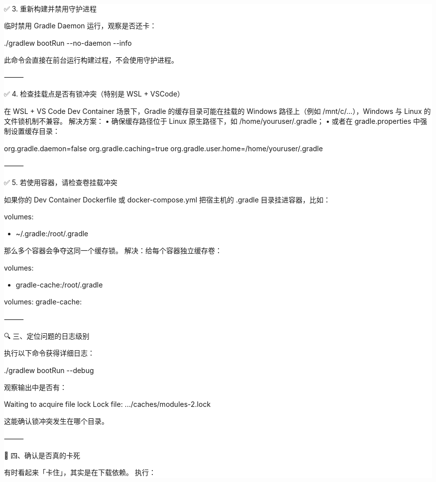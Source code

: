 ✅ 3. 重新构建并禁用守护进程

临时禁用 Gradle Daemon 运行，观察是否还卡：

./gradlew bootRun --no-daemon --info

此命令会直接在前台运行构建过程，不会使用守护进程。

⸻

✅ 4. 检查挂载点是否有锁冲突（特别是 WSL + VSCode）

在 WSL + VS Code Dev Container 场景下，Gradle 的缓存目录可能在挂载的 Windows 路径上（例如 /mnt/c/...），Windows 与 Linux 的文件锁机制不兼容。
解决方案：
	•	确保缓存路径位于 Linux 原生路径下，如 /home/youruser/.gradle；
	•	或者在 gradle.properties 中强制设置缓存目录：

org.gradle.daemon=false
org.gradle.caching=true
org.gradle.user.home=/home/youruser/.gradle



⸻

✅ 5. 若使用容器，请检查卷挂载冲突

如果你的 Dev Container Dockerfile 或 docker-compose.yml 把宿主机的 .gradle 目录挂进容器，比如：

volumes:
  - ~/.gradle:/root/.gradle

那么多个容器会争夺这同一个缓存锁。
解决：给每个容器独立缓存卷：

volumes:
  - gradle-cache:/root/.gradle

volumes:
  gradle-cache:


⸻

🔍 三、定位问题的日志级别

执行以下命令获得详细日志：

./gradlew bootRun --debug

观察输出中是否有：

Waiting to acquire file lock
Lock file: .../caches/modules-2.lock

这能确认锁冲突发生在哪个目录。

⸻

🧪 四、确认是否真的卡死

有时看起来「卡住」，其实是在下载依赖。
执行：
